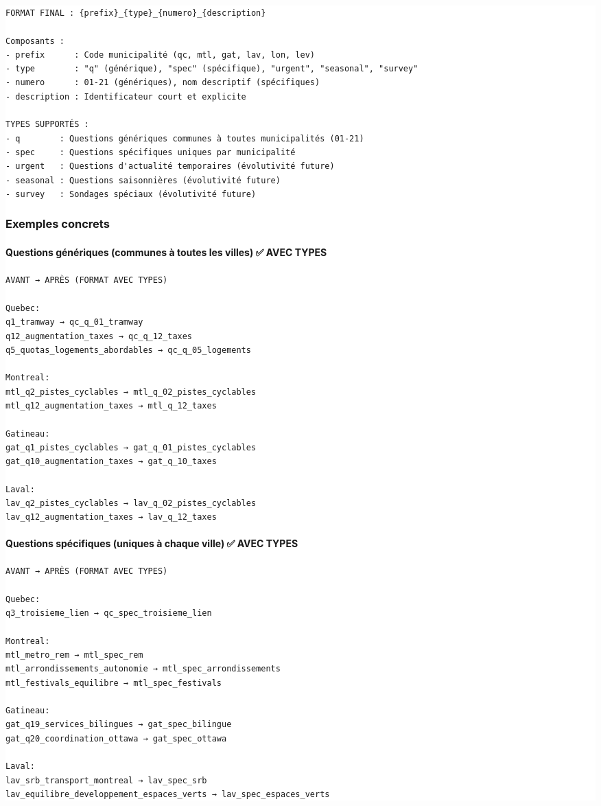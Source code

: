 ```
FORMAT FINAL : {prefix}_{type}_{numero}_{description}

Composants :
- prefix      : Code municipalité (qc, mtl, gat, lav, lon, lev)
- type        : "q" (générique), "spec" (spécifique), "urgent", "seasonal", "survey"
- numero      : 01-21 (génériques), nom descriptif (spécifiques)
- description : Identificateur court et explicite

TYPES SUPPORTÉS :
- q        : Questions génériques communes à toutes municipalités (01-21)
- spec     : Questions spécifiques uniques par municipalité
- urgent   : Questions d'actualité temporaires (évolutivité future)
- seasonal : Questions saisonnières (évolutivité future)
- survey   : Sondages spéciaux (évolutivité future)
```

### Exemples concrets

#### Questions génériques (communes à toutes les villes) ✅ AVEC TYPES
```
AVANT → APRÈS (FORMAT AVEC TYPES)

Quebec:
q1_tramway → qc_q_01_tramway
q12_augmentation_taxes → qc_q_12_taxes
q5_quotas_logements_abordables → qc_q_05_logements

Montreal:
mtl_q2_pistes_cyclables → mtl_q_02_pistes_cyclables
mtl_q12_augmentation_taxes → mtl_q_12_taxes

Gatineau:
gat_q1_pistes_cyclables → gat_q_01_pistes_cyclables
gat_q10_augmentation_taxes → gat_q_10_taxes

Laval:
lav_q2_pistes_cyclables → lav_q_02_pistes_cyclables
lav_q12_augmentation_taxes → lav_q_12_taxes
```

#### Questions spécifiques (uniques à chaque ville) ✅ AVEC TYPES
```
AVANT → APRÈS (FORMAT AVEC TYPES)

Quebec:
q3_troisieme_lien → qc_spec_troisieme_lien

Montreal:
mtl_metro_rem → mtl_spec_rem
mtl_arrondissements_autonomie → mtl_spec_arrondissements
mtl_festivals_equilibre → mtl_spec_festivals

Gatineau:
gat_q19_services_bilingues → gat_spec_bilingue
gat_q20_coordination_ottawa → gat_spec_ottawa

Laval:
lav_srb_transport_montreal → lav_spec_srb
lav_equilibre_developpement_espaces_verts → lav_spec_espaces_verts
```
